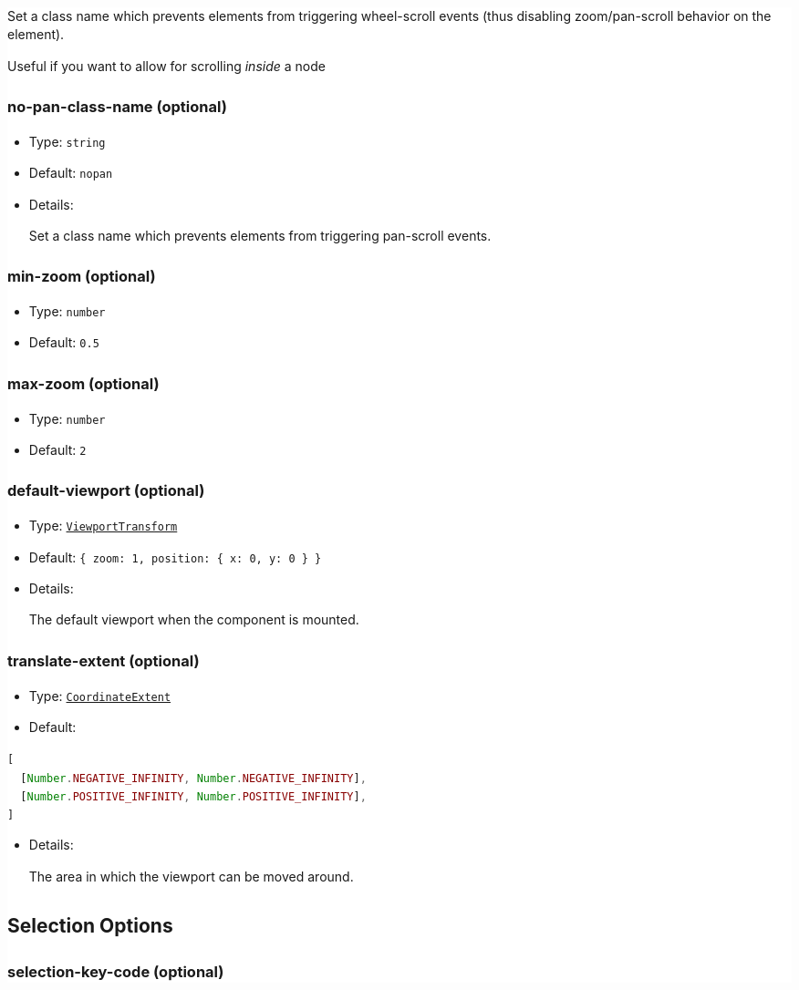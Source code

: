   Set a class name which prevents elements from triggering wheel-scroll events (thus disabling zoom/pan-scroll behavior
  on the element).

  Useful if you want to allow for scrolling _inside_ a node

### no-pan-class-name (optional)

- Type: `string`

- Default: `nopan`

- Details:

  Set a class name which prevents elements from triggering pan-scroll events.

### min-zoom (optional)

- Type: `number`

- Default: `0.5`

### max-zoom (optional)

- Type: `number`

- Default: `2`

### default-viewport (optional)

- Type: [`ViewportTransform`](/typedocs/interfaces/ViewportTransform)

- Default: `{ zoom: 1, position: { x: 0, y: 0 } }`

- Details:

  The default viewport when the component is mounted.

### translate-extent (optional)

- Type: [`CoordinateExtent`](/typedocs/types/CoordinateExtent)

- Default:

```ts
[
  [Number.NEGATIVE_INFINITY, Number.NEGATIVE_INFINITY],
  [Number.POSITIVE_INFINITY, Number.POSITIVE_INFINITY],
]
```

- Details:

  The area in which the viewport can be moved around.

## Selection Options

### selection-key-code (optional)
